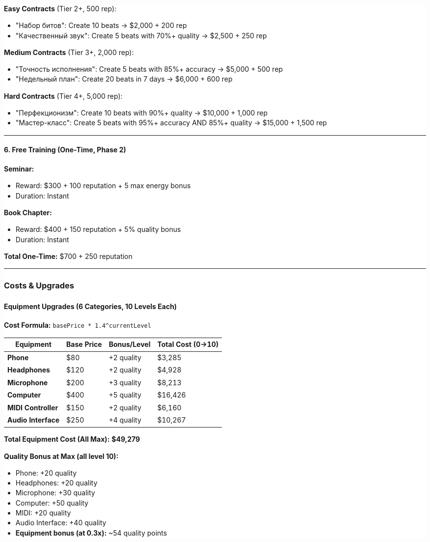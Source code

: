 **Easy Contracts** (Tier 2+, 500 rep):
- "Набор битов": Create 10 beats → $2,000 + 200 rep
- "Качественный звук": Create 5 beats with 70%+ quality → $2,500 + 250 rep

**Medium Contracts** (Tier 3+, 2,000 rep):
- "Точность исполнения": Create 5 beats with 85%+ accuracy → $5,000 + 500 rep
- "Недельный план": Create 20 beats in 7 days → $6,000 + 600 rep

**Hard Contracts** (Tier 4+, 5,000 rep):
- "Перфекционизм": Create 10 beats with 90%+ quality → $10,000 + 1,000 rep
- "Мастер-класс": Create 5 beats with 95%+ accuracy AND 85%+ quality → $15,000 + 1,500 rep

---

#### 6. Free Training (One-Time, Phase 2)

**Seminar:**
- Reward: $300 + 100 reputation + 5 max energy bonus
- Duration: Instant

**Book Chapter:**
- Reward: $400 + 150 reputation + 5% quality bonus
- Duration: Instant

**Total One-Time:** $700 + 250 reputation

---

### Costs & Upgrades

#### Equipment Upgrades (6 Categories, 10 Levels Each)

**Cost Formula:** `basePrice * 1.4^currentLevel`

| Equipment | Base Price | Bonus/Level | Total Cost (0→10) |
|-----------|------------|-------------|-------------------|
| **Phone** | $80 | +2 quality | $3,285 |
| **Headphones** | $120 | +2 quality | $4,928 |
| **Microphone** | $200 | +3 quality | $8,213 |
| **Computer** | $400 | +5 quality | $16,426 |
| **MIDI Controller** | $150 | +2 quality | $6,160 |
| **Audio Interface** | $250 | +4 quality | $10,267 |

**Total Equipment Cost (All Max):** **$49,279**

**Quality Bonus at Max (all level 10):**
- Phone: +20 quality
- Headphones: +20 quality
- Microphone: +30 quality
- Computer: +50 quality
- MIDI: +20 quality
- Audio Interface: +40 quality
- **Equipment bonus (at 0.3x):** ~54 quality points
